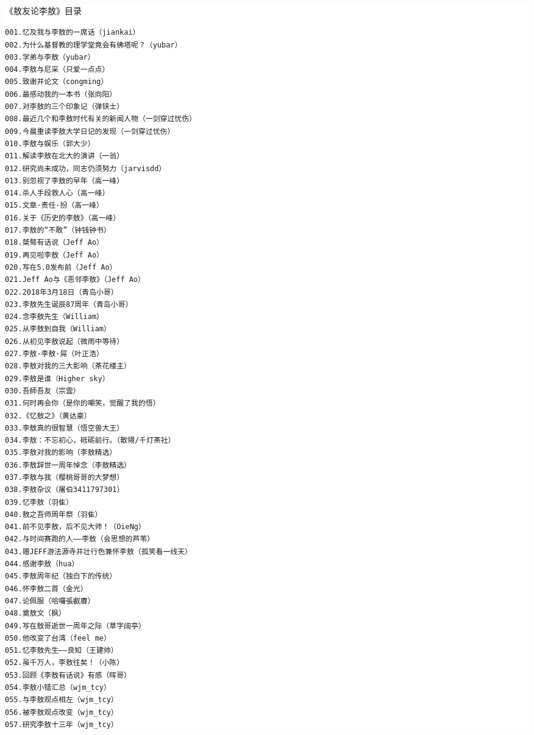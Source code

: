 《敖友论李敖》目录

    001.忆及我与李敖的一席话（jiankai）
    002.为什么基督教的理学堂竟会有佛塔呢？（yubar）
    003.学弟与李敖（yubar）
    004.李敖与尼采（只爱一点点）
    005.致谢并论文（congming）
    006.最感动我的一本书（张向阳）
    007.对李敖的三个印象记（弹铗士）
    008.最近几个和李敖时代有关的新闻人物（一剑穿过忧伤）
    009.今晨重读李敖大学日记的发现（一剑穿过忧伤）
    010.李敖与娱乐（郭大少）
    011.解读李敖在北大的演讲（一翁）
    012.研究尚未成功，同志仍须努力（jarvisdd）
    013.别忽视了李敖的早年（高一峰）
    014.杀人手段救人心（高一峰）
    015.文章·责任·扮（高一峰）
    016.关于《历史的李敖》（高一峰）
    017.李敖的“不敢”（钟钱钟书）
    018.桀骜有话说（Jeff Ao）
    019.再见啦李敖（Jeff Ao）
    020.写在5.0发布前（Jeff Ao）
    021.Jeff Ao与《恶邻李敖》（Jeff Ao）
    022.2018年3月18日（青岛小哥）
    023.李敖先生诞辰87周年（青岛小哥）
    024.念李敖先生（William）
    025.从李敖到自我（William）
    026.从初见李敖说起（微雨中等待）
    027.李敖·李敖·屌（叶正浩）
    028.李敖对我的三大影响（茶花楼主）
    029.李敖是谁（Higher sky）
    030.吾師吾友（宗雲）
    031.何时再会你（是你的嘲笑，觉醒了我的悟）
    032.《忆敖之》（黄达豪）
    033.李敖真的很智慧（悟空兽大王）
    034.李敖：不忘初心，砥砺前行。（散翎/千灯茶社）
    035.李敖对我的影响（李敖精选）
    036.李敖辞世一周年悼念（李敖精选）
    037.李敖与我（樱桃哥哥的大梦想）
    038.李敖杂议（屠伯3411797301）
    039.忆李敖（羽隹）
    040.敖之吾师周年祭（羽隹）
    041.前不见李敖，后不见大师！（OieNg）
    042.与时间赛跑的人——李敖（会思想的芦苇）
    043.赠JEFF游法源寺并壮行色兼怀李敖（孤笑看一线天）
    044.感谢李敖（hua）
    045.李敖周年纪（独白下的传统）
    046.怀李敖二首（金光）
    047.论佩服（哈囉張叡賡）
    048.奠敖文（枫）
    049.写在敖哥逝世一周年之际（草字阔亭）
    050.他改变了台湾（feel me）
    051.忆李敖先生——良知（王建帅）
    052.虽千万人，李敖往矣！（小陈）
    053.回顾《李敖有话说》有感（晖哥）
    054.李敖小错汇总（wjm_tcy）
    055.与李敖观点相左（wjm_tcy）
    056.被李敖观点改变（wjm_tcy）
    057.研究李敖十三年（wjm_tcy）
